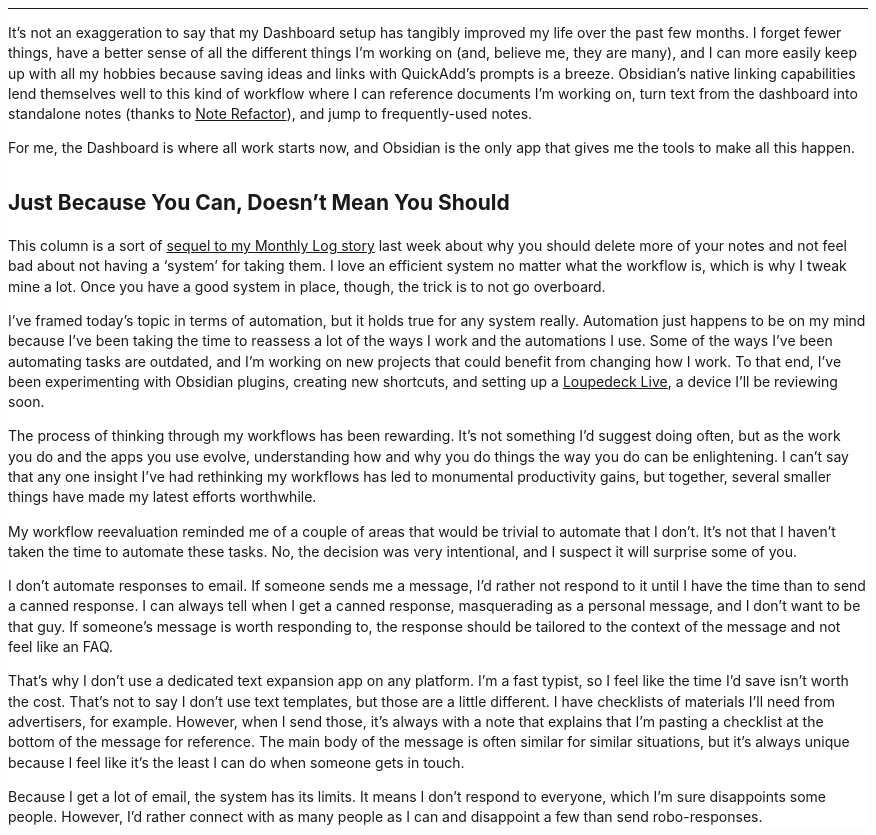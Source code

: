 ***

It’s not an exaggeration to say that my Dashboard setup has tangibly improved my life over the past few months. I forget fewer things, have a better sense of all the different things I’m working on (and, believe me, they are many), and I can more easily keep up with all my hobbies because saving ideas and links with QuickAdd’s prompts is a breeze. Obsidian’s native linking capabilities lend themselves well to this kind of workflow where I can reference documents I’m working on, turn text from the dashboard into standalone notes (thanks to [Note Refactor](https://github.com/lynchjames/note-refactor-obsidian)), and jump to frequently-used notes.

For me, the Dashboard is where all work starts now, and Obsidian is the only app that gives me the tools to make all this happen.

## Just Because You Can, Doesn’t Mean You Should

This column is a sort of [sequel to my Monthly Log story](https://mailchi.mp/macstories/gouerhig38orhgq83roghrouiuhgorigohrqu) last week about why you should delete more of your notes and not feel bad about not having a ‘system’ for taking them. I love an efficient system no matter what the workflow is, which is why I tweak mine a lot. Once you have a good system in place, though, the trick is to not go overboard.

I’ve framed today’s topic in terms of automation, but it holds true for any system really. Automation just happens to be on my mind because I’ve been taking the time to reassess a lot of the ways I work and the automations I use. Some of the ways I’ve been automating tasks are outdated, and I’m working on new projects that could benefit from changing how I work. To that end, I’ve been experimenting with Obsidian plugins, creating new shortcuts, and setting up a [Loupedeck Live](https://loupedeck.com/us/products/loupedeck-live/), a device I’ll be reviewing soon.

The process of thinking through my workflows has been rewarding. It’s not something I’d suggest doing often, but as the work you do and the apps you use evolve, understanding how and why you do things the way you do can be enlightening. I can’t say that any one insight I’ve had rethinking my workflows has led to monumental productivity gains, but together, several smaller things have made my latest efforts worthwhile.

My workflow reevaluation reminded me of a couple of areas that would be trivial to automate that I don’t. It’s not that I haven’t taken the time to automate these tasks. No, the decision was very intentional, and I suspect it will surprise some of you.

I don’t automate responses to email. If someone sends me a message, I’d rather not respond to it until I have the time than to send a canned response. I can always tell when I get a canned response, masquerading as a personal message, and I don’t want to be that guy. If someone’s message is worth responding to, the response should be tailored to the context of the message and not feel like an FAQ.

That’s why I don’t use a dedicated text expansion app on any platform. I’m a fast typist, so I feel like the time I’d save isn’t worth the cost. That’s not to say I don’t use text templates, but those are a little different. I have checklists of materials I’ll need from advertisers, for example. However, when I send those, it’s always with a note that explains that I’m pasting a checklist at the bottom of the message for reference. The main body of the message is often similar for similar situations, but it’s always unique because I feel like it’s the least I can do when someone gets in touch.

Because I get a lot of email, the system has its limits. It means I don’t respond to everyone, which I’m sure disappoints some people. However, I’d rather connect with as many people as I can and disappoint a few than send robo-responses.
